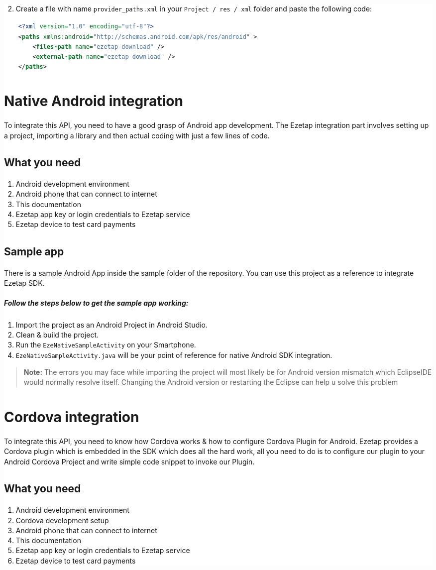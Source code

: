 2. Create a file with name `provider_paths.xml` in your `Project / res / xml` folder and paste the following code:

```xml
    <?xml version="1.0" encoding="utf-8"?>
    <paths xmlns:android="http://schemas.android.com/apk/res/android" >
        <files-path name="ezetap-download" />
        <external-path name="ezetap-download" />
    </paths>
```

# Native Android integration

To integrate this API, you need to have a good grasp of Android app development. The Ezetap integration part involves setting up a project, importing a library and then actual coding with just a few lines of code.

## What you need
1. Android development environment
2. Android phone that can connect to internet
3. This documentation
4. Ezetap app key or login credentials to Ezetap service
5. Ezetap device to test card payments

## Sample app
There is a sample Android App inside the sample folder of the repository. You can use this project as a reference to integrate Ezetap SDK.

##### Follow the steps below to get the sample app working:
1. Import the project as an Android Project in Android Studio.
2. Clean & build the project.
3. Run the `EzeNativeSampleActivity` on your Smartphone.
4. `EzeNativeSampleActivity.java` will be your point of reference for native Android SDK integration.

><b>Note:</b> The errors you may face while importing the project will most likely be for Android version mismatch which EclipseIDE would normally resolve itself. Changing the Android version or restarting the Eclipse can help u solve this problem



# Cordova integration

To integrate this API, you need to know how Cordova works & how to configure Cordova Plugin for Android. Ezetap provides a Cordova plugin which is embedded in the SDK which does all the hard work, all you need to do is to configure our plugin to your Android Cordova Project and write simple code snippet to invoke our Plugin.

## What you need
1. Android development environment
2. Cordova development setup
3. Android phone that can connect to internet
4. This documentation
5. Ezetap app key or login credentials to Ezetap service
6. Ezetap device to test card payments
